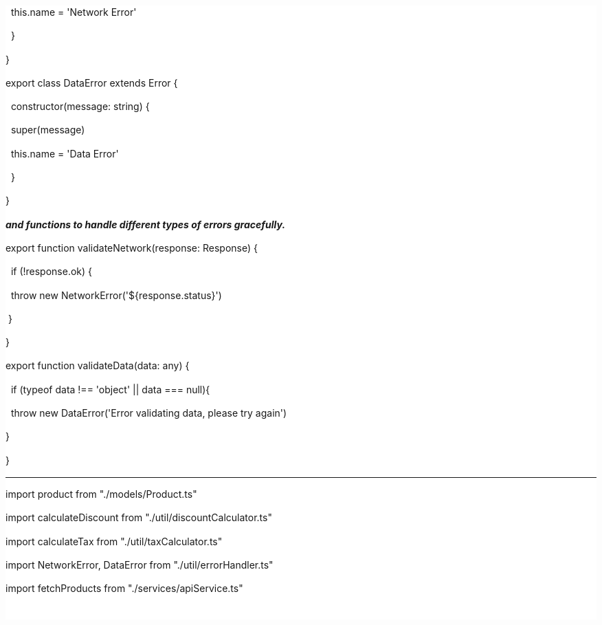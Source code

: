       this.name = 'Network Error'

   }

}



export class DataError extends Error {

   constructor(message: string) {

      super(message)

      this.name = 'Data Error'

   }

}



***and functions to handle different types of errors gracefully.***



export function validateNetwork(response: Response) {

   if (!response.ok) {

   throw new NetworkError('${response.status}')

 }

}



export function validateData(data: any) {

   if (typeof data !== 'object' || data === null){

   throw new DataError('Error validating data, please try again')

}

}



---



import product from "./models/Product.ts"

import calculateDiscount from "./util/discountCalculator.ts"

import calculateTax from "./util/taxCalculator.ts"

import NetworkError, DataError from "./util/errorHandler.ts"

import fetchProducts from "./services/apiService.ts"

 



